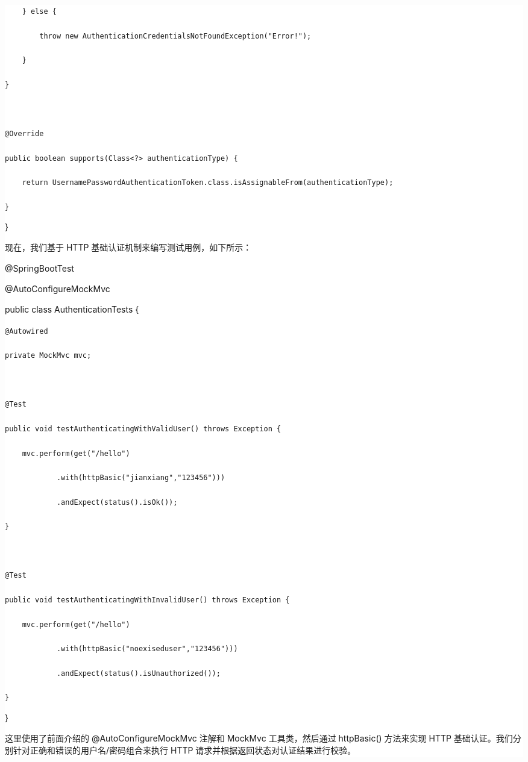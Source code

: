         } else {

            throw new AuthenticationCredentialsNotFoundException("Error!");

        }

    }

 

    @Override

    public boolean supports(Class<?> authenticationType) {

        return UsernamePasswordAuthenticationToken.class.isAssignableFrom(authenticationType);

    }

}


现在，我们基于 HTTP 基础认证机制来编写测试用例，如下所示：

@SpringBootTest

@AutoConfigureMockMvc

public class AuthenticationTests {

 

    @Autowired

    private MockMvc mvc;

 

    @Test

    public void testAuthenticatingWithValidUser() throws Exception {

        mvc.perform(get("/hello")

                .with(httpBasic("jianxiang","123456")))

                .andExpect(status().isOk());

    }

 

    @Test

    public void testAuthenticatingWithInvalidUser() throws Exception {

        mvc.perform(get("/hello")

                .with(httpBasic("noexiseduser","123456")))

                .andExpect(status().isUnauthorized());

    }

}


这里使用了前面介绍的 @AutoConfigureMockMvc 注解和 MockMvc 工具类，然后通过 httpBasic() 方法来实现 HTTP 基础认证。我们分别针对正确和错误的用户名/密码组合来执行 HTTP 请求并根据返回状态对认证结果进行校验。
